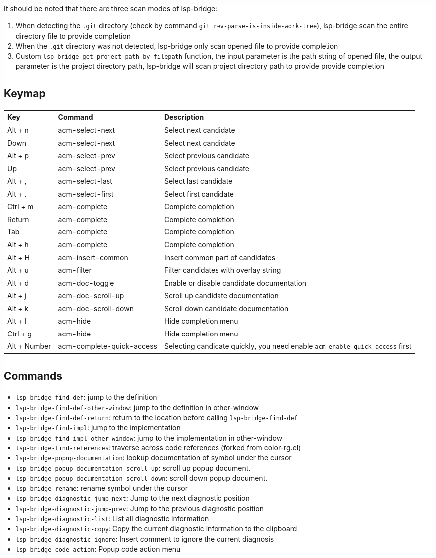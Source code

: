 It should be noted that there are three scan modes of lsp-bridge:
1. When detecting the `.git` directory (check by command `git rev-parse-is-inside-work-tree`), lsp-bridge scan the entire directory file to provide completion
2. When the `.git` directory was not detected, lsp-bridge only scan opened file to provide completion
3. Custom `lsp-bridge-get-project-path-by-filepath` function, the input parameter is the path string of opened file, the output parameter is the project directory path, lsp-bridge will scan project directory path to provide provide completion

## Keymap
| Key          | Command                   | Description                                                                  |
|:-------------|:--------------------------|:-----------------------------------------------------------------------------|
| Alt + n      | acm-select-next           | Select next candidate                                                        |
| Down         | acm-select-next           | Select next candidate                                                        |
| Alt + p      | acm-select-prev           | Select previous candidate                                                    |
| Up           | acm-select-prev           | Select previous candidate                                                    |
| Alt + ,      | acm-select-last           | Select last candidate                                                        |
| Alt + .      | acm-select-first          | Select first candidate                                                       |
| Ctrl + m     | acm-complete              | Complete completion                                                          |
| Return       | acm-complete              | Complete completion                                                          |
| Tab          | acm-complete              | Complete completion                                                          |
| Alt + h      | acm-complete              | Complete completion                                                          |
| Alt + H      | acm-insert-common         | Insert common part of candidates                                             |
| Alt + u      | acm-filter                | Filter candidates with overlay string                                        |
| Alt + d      | acm-doc-toggle            | Enable or disable candidate documentation                                    |
| Alt + j      | acm-doc-scroll-up         | Scroll up candidate documentation                                            |
| Alt + k      | acm-doc-scroll-down       | Scroll down candidate documentation                                          |
| Alt + l      | acm-hide                  | Hide completion menu                                                         |
| Ctrl + g     | acm-hide                  | Hide completion menu                                                         |
| Alt + Number | acm-complete-quick-access | Selecting candidate quickly, you need enable `acm-enable-quick-access` first |


## Commands

* `lsp-bridge-find-def`: jump to the definition
* `lsp-bridge-find-def-other-window`: jump to the definition in other-window
* `lsp-bridge-find-def-return`: return to the location before calling `lsp-bridge-find-def`
* `lsp-bridge-find-impl`: jump to the implementation
* `lsp-bridge-find-impl-other-window`: jump to the implementation in other-window
* `lsp-bridge-find-references`: traverse across code references (forked from color-rg.el)
* `lsp-bridge-popup-documentation`: lookup documentation of symbol under the cursor
* `lsp-bridge-popup-documentation-scroll-up`: scroll up popup document.
* `lsp-bridge-popup-documentation-scroll-down`: scroll down popup document.
* `lsp-bridge-rename`: rename symbol under the cursor
* `lsp-bridge-diagnostic-jump-next`: Jump to the next diagnostic position
* `lsp-bridge-diagnostic-jump-prev`: Jump to the previous diagnostic position
* `lsp-bridge-diagnostic-list`: List all diagnostic information
* `lsp-bridge-diagnostic-copy`: Copy the current diagnostic information to the clipboard
* `lsp-bridge-diagnostic-ignore`: Insert comment to ignore the current diagnosis
* `lsp-bridge-code-action`: Popup code action menu